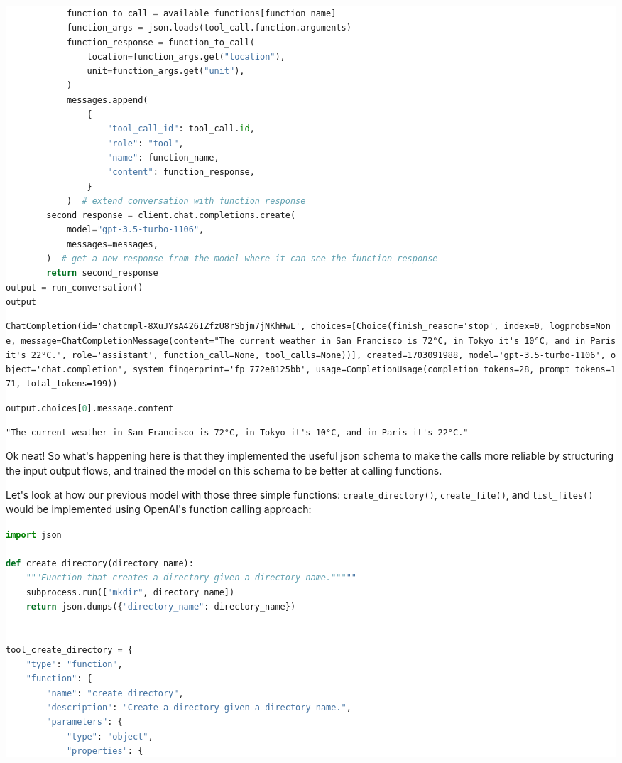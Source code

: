 ```python
            function_to_call = available_functions[function_name]
            function_args = json.loads(tool_call.function.arguments)
            function_response = function_to_call(
                location=function_args.get("location"),
                unit=function_args.get("unit"),
            )
            messages.append(
                {
                    "tool_call_id": tool_call.id,
                    "role": "tool",
                    "name": function_name,
                    "content": function_response,
                }
            )  # extend conversation with function response
        second_response = client.chat.completions.create(
            model="gpt-3.5-turbo-1106",
            messages=messages,
        )  # get a new response from the model where it can see the function response
        return second_response
output = run_conversation()
output
```




    ChatCompletion(id='chatcmpl-8XuJYsA426IZfzU8rSbjm7jNKhHwL', choices=[Choice(finish_reason='stop', index=0, logprobs=None, message=ChatCompletionMessage(content="The current weather in San Francisco is 72°C, in Tokyo it's 10°C, and in Paris it's 22°C.", role='assistant', function_call=None, tool_calls=None))], created=1703091988, model='gpt-3.5-turbo-1106', object='chat.completion', system_fingerprint='fp_772e8125bb', usage=CompletionUsage(completion_tokens=28, prompt_tokens=171, total_tokens=199))




```python
output.choices[0].message.content
```




    "The current weather in San Francisco is 72°C, in Tokyo it's 10°C, and in Paris it's 22°C."



Ok neat! So what's happening here is that they implemented the useful json schema to make the calls more reliable by structuring the input output flows, and trained the model on this schema to be better at calling functions.

Let's look at how our previous model with those three simple functions: `create_directory()`, `create_file()`, and `list_files()` would be implemented using OpenAI's function calling approach:


```python
import json

def create_directory(directory_name):
    """Function that creates a directory given a directory name."""""
    subprocess.run(["mkdir", directory_name])
    return json.dumps({"directory_name": directory_name})


tool_create_directory = {
    "type": "function",
    "function": {
        "name": "create_directory",
        "description": "Create a directory given a directory name.",
        "parameters": {
            "type": "object",
            "properties": {
```